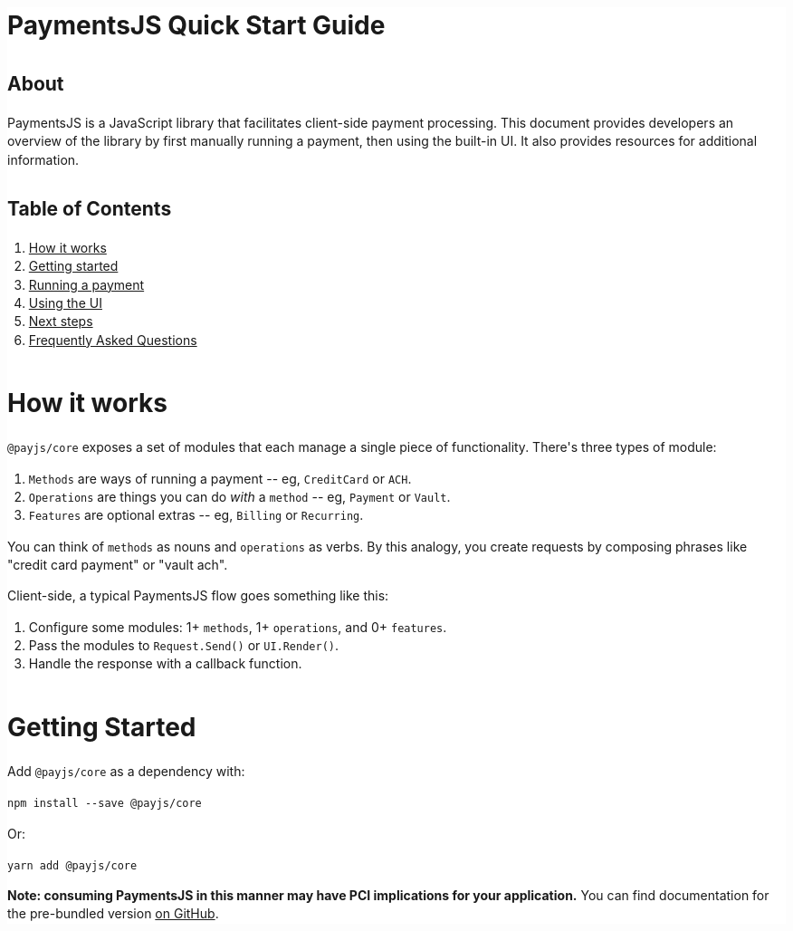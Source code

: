 # PaymentsJS Quick Start Guide

## About

PaymentsJS is a JavaScript library that facilitates client-side payment processing. This document provides developers an overview of the library by first manually running a payment, then using the built-in UI. It also provides resources for additional information.

## Table of Contents

1. [How it works](#HowItWorks)
1. [Getting started](#GettingStarted)
1. [Running a payment](#Payment)
1. [Using the UI](#UI)
1. [Next steps](#Next)
1. [Frequently Asked Questions](#FAQ)

<a name="HowItWorks"></a>
# How it works

`@payjs/core` exposes a set of modules that each manage a single piece of functionality. There's three types of module:

1. `Methods` are ways of running a payment -- eg, `CreditCard` or `ACH`.
1. `Operations` are things you can do *with* a `method` -- eg, `Payment` or `Vault`.
1. `Features` are optional extras -- eg, `Billing` or `Recurring`.

You can think of `methods` as nouns and `operations` as verbs. By this analogy, you create requests by composing phrases like "credit card payment" or "vault ach".

Client-side, a typical PaymentsJS flow goes something like this:

1. Configure some modules: 1+ `methods`, 1+ `operations`, and 0+ `features`.
1. Pass the modules to `Request.Send()` or `UI.Render()`.
1. Handle the response with a callback function.

<a name="GettingStarted"></a>
# Getting Started

Add `@payjs/core` as a dependency with:

```
npm install --save @payjs/core
```

Or:

```
yarn add @payjs/core
```

**Note: consuming PaymentsJS in this manner may have PCI implications for your application.** You can find documentation for the pre-bundled version [on GitHub](https://github.com/SagePayments/PaymentsJS).
